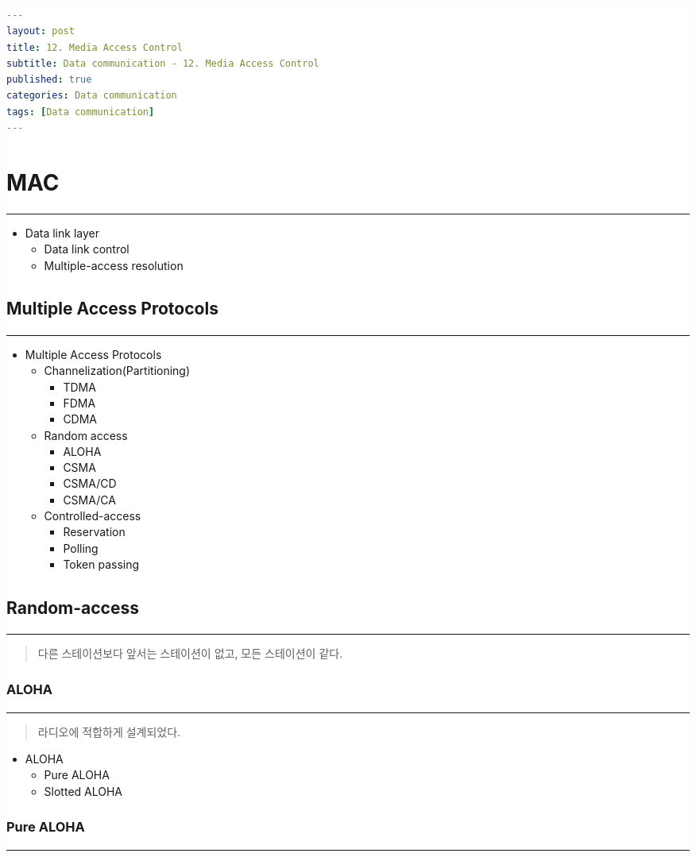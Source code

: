 ```yaml
---
layout: post
title: 12. Media Access Control
subtitle: Data communication - 12. Media Access Control
published: true
categories: Data communication
tags: [Data communication]
---
```


# MAC
---

* Data link layer
  * Data link control
  * Multiple-access resolution


## Multiple Access Protocols
---

* Multiple Access Protocols
  * Channelization(Partitioning)
    * TDMA
    * FDMA
    * CDMA
  * Random access
    * ALOHA
    * CSMA
    * CSMA/CD
    * CSMA/CA
  * Controlled-access
    * Reservation
    * Polling
    * Token passing

## Random-access
---
>다른 스테이션보다 앞서는 스테이션이 없고, 모든 스테이션이 같다.

### ALOHA
---
>라디오에 적합하게 설계되었다.

* ALOHA
  * Pure ALOHA
  * Slotted ALOHA

### Pure ALOHA
---
